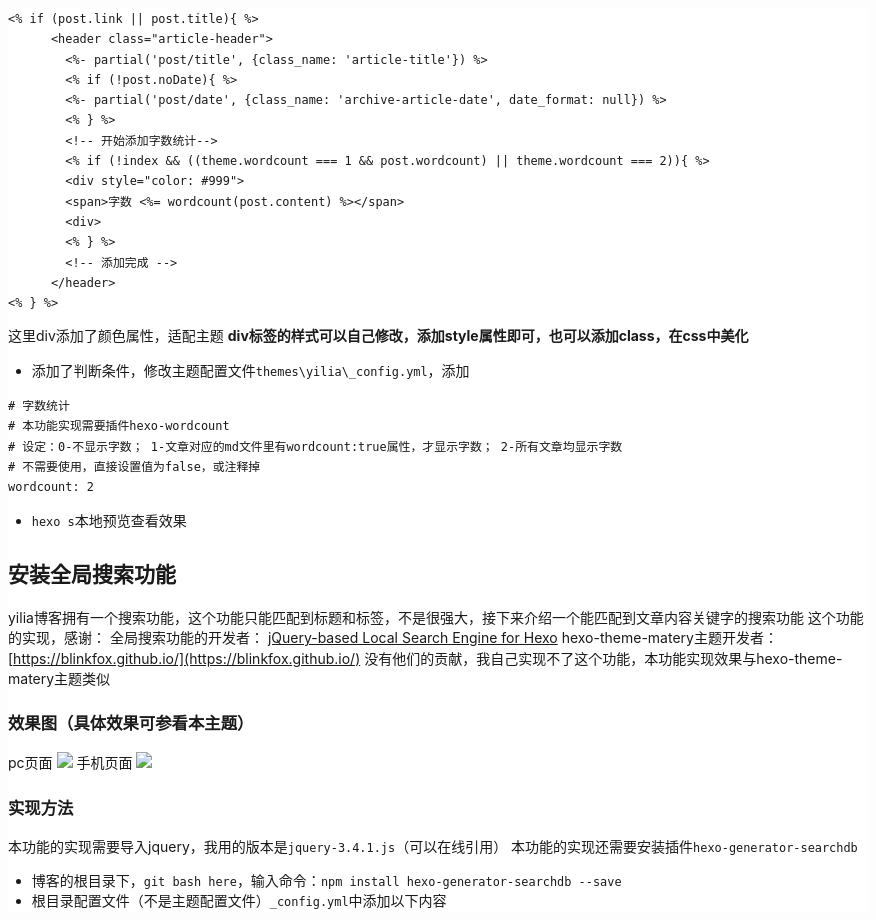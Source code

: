 ```
<% if (post.link || post.title){ %>
      <header class="article-header">
        <%- partial('post/title', {class_name: 'article-title'}) %>
        <% if (!post.noDate){ %>
        <%- partial('post/date', {class_name: 'archive-article-date', date_format: null}) %>
        <% } %>
        <!-- 开始添加字数统计-->
        <% if (!index && ((theme.wordcount === 1 && post.wordcount) || theme.wordcount === 2)){ %>
        <div style="color: #999">
        <span>字数 <%= wordcount(post.content) %></span>
        <div>
        <% } %>
        <!-- 添加完成 -->
      </header>
<% } %>
```
这里div添加了颜色属性，适配主题
**div标签的样式可以自己修改，添加style属性即可，也可以添加class，在css中美化**
* 添加了判断条件，修改主题配置文件`themes\yilia\_config.yml`，添加

```
# 字数统计
# 本功能实现需要插件hexo-wordcount
# 设定：0-不显示字数； 1-文章对应的md文件里有wordcount:true属性，才显示字数； 2-所有文章均显示字数
# 不需要使用，直接设置值为false，或注释掉
wordcount: 2
```
* `hexo s`本地预览查看效果

## 安装全局搜索功能
yilia博客拥有一个搜索功能，这个功能只能匹配到标题和标签，不是很强大，接下来介绍一个能匹配到文章内容关键字的搜索功能
这个功能的实现，感谢：
全局搜索功能的开发者： 
[jQuery-based Local Search Engine for Hexo](https://www.hahack.com/codes/local-search-engine-for-hexo/)
hexo-theme-matery主题开发者：
[https://blinkfox.github.io/](https://blinkfox.github.io/)
没有他们的贡献，我自己实现不了这个功能，本功能实现效果与hexo-theme-matery主题类似

### 效果图（具体效果可参看本主题）
pc页面
![](https://tva1.sinaimg.cn/large/007X8olVly1g8asepxgnbj30kj09yqbv.jpg)
手机页面
![](https://tva1.sinaimg.cn/large/007X8olVly1g8asf74sq6j30ci0k67dj.jpg)

### 实现方法
本功能的实现需要导入jquery，我用的版本是`jquery-3.4.1.js`（可以在线引用）
本功能的实现还需要安装插件`hexo-generator-searchdb`
* 博客的根目录下，`git bash here`，输入命令：`npm install hexo-generator-searchdb --save`
* 根目录配置文件（不是主题配置文件）`_config.yml`中添加以下内容
